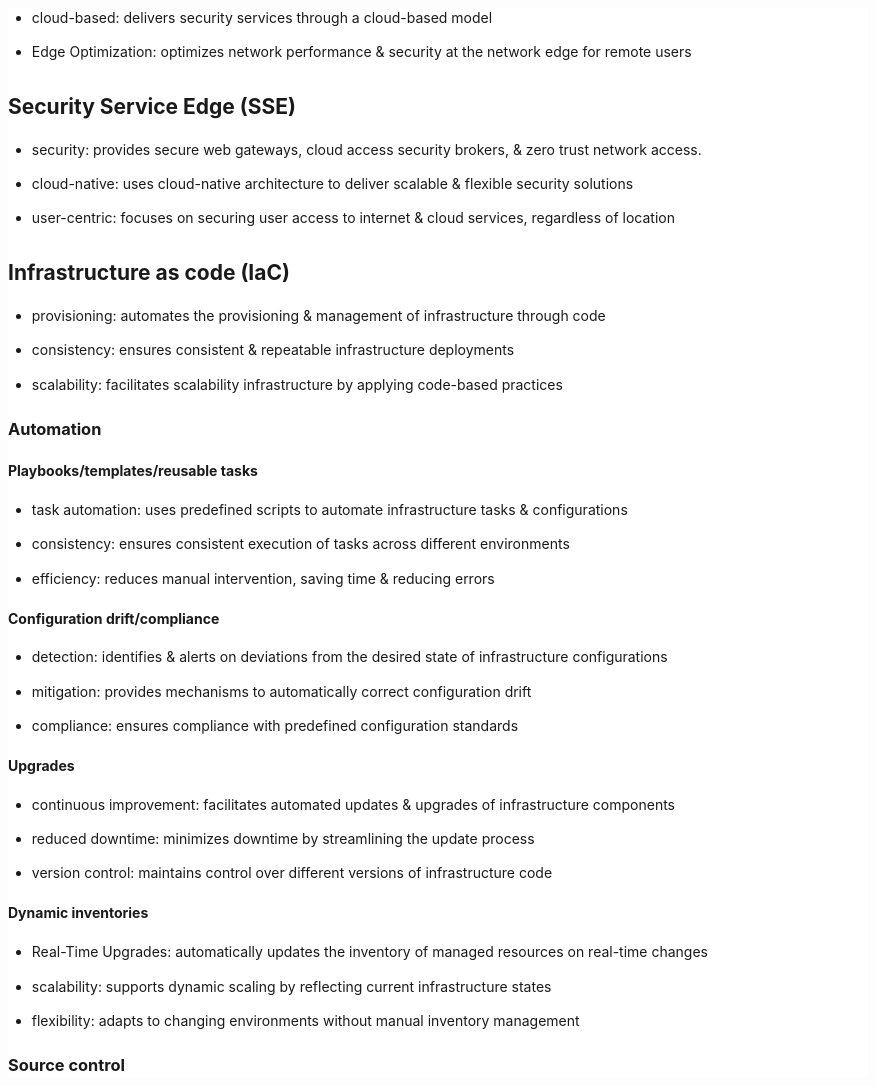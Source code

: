 - cloud-based: delivers security services through a cloud-based model

- Edge Optimization: optimizes network performance & security at the network edge for remote users

## Security Service Edge (SSE)

- security: provides secure web gateways, cloud access security brokers, & zero trust network access.

- cloud-native: uses cloud-native architecture to deliver scalable & flexible security solutions

- user-centric: focuses on securing user access to internet & cloud services, regardless of location

## Infrastructure as code (IaC)

- provisioning: automates the provisioning & management of infrastructure through code

- consistency: ensures consistent & repeatable infrastructure deployments

- scalability: facilitates scalability infrastructure by applying code-based practices

### Automation

#### Playbooks/templates/reusable tasks

- task automation: uses predefined scripts to automate infrastructure tasks & configurations

- consistency: ensures consistent execution of tasks across different environments

- efficiency: reduces manual intervention, saving time & reducing errors

#### Configuration drift/compliance

- detection: identifies & alerts on deviations from the desired state of infrastructure configurations

- mitigation: provides mechanisms to automatically correct configuration drift

- compliance: ensures compliance with predefined configuration standards

#### Upgrades

- continuous improvement: facilitates automated updates & upgrades of infrastructure components

- reduced downtime: minimizes downtime by streamlining the update process

- version control: maintains control over different versions of infrastructure code

#### Dynamic inventories

- Real-Time Upgrades: automatically updates the inventory of managed resources on real-time changes

- scalability: supports dynamic scaling by reflecting current infrastructure states

- flexibility: adapts to changing environments without manual inventory management

### Source control
